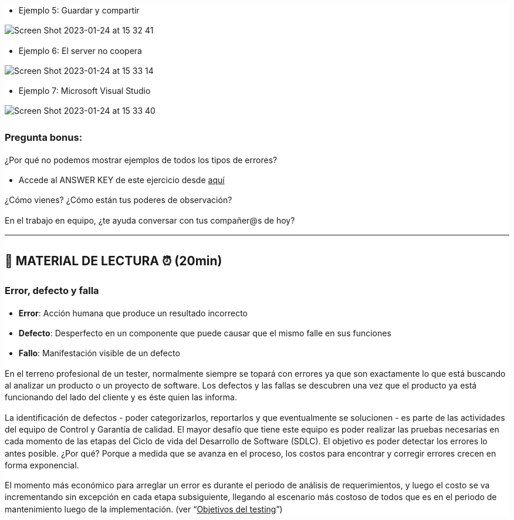 - Ejemplo 5: Guardar y compartir

<img width="383" alt="Screen Shot 2023-01-24 at 15 32 41" src="https://user-images.githubusercontent.com/72580574/214378547-0ec6f1f6-623e-4cb4-a039-badce1521b75.png">


- Ejemplo 6: El server no coopera

<img width="346" alt="Screen Shot 2023-01-24 at 15 33 14" src="https://user-images.githubusercontent.com/72580574/214378660-9087ead3-513e-40fe-832d-1c983a13a005.png">


- Ejemplo 7: Microsoft Visual Studio

<img width="385" alt="Screen Shot 2023-01-24 at 15 33 40" src="https://user-images.githubusercontent.com/72580574/214378717-79049957-053a-40ec-9340-625f1dc30122.png">


### Pregunta bonus:

¿Por qué no podemos mostrar ejemplos de todos los tipos de errores? 

- Accede al ANSWER KEY de este ejercicio desde [aquí](https://docs.google.com/document/d/1XVk_IbwhOz14MEcZ0VQ0R0DElVFvOfBM/edit?usp=sharing&ouid=107754327659263796384&rtpof=true&sd=true)

¿Cómo vienes? ¿Cómo están tus poderes de observación?

En el trabajo en equipo, ¿te ayuda conversar con tus compañer@s de hoy?


---

## :book:  MATERIAL DE LECTURA ⏰ (20min)

### Error, defecto y falla

- **Error**: Acción humana que produce un resultado incorrecto

- **Defecto**: Desperfecto en un componente que puede causar que el mismo falle en sus funciones

- **Fallo**: Manifestación visible de un defecto

En el terreno profesional de un tester, normalmente siempre se topará con errores ya que son exactamente lo que está buscando al analizar un producto o un proyecto de software. Los defectos y las fallas se descubren una vez que el producto ya está funcionando del lado del cliente y es éste quien las informa.

La identificación de defectos - poder categorizarlos, reportarlos y que eventualmente se solucionen - es parte de las actividades del equipo de Control y Garantía de calidad. El mayor desafío que tiene este equipo es poder realizar las pruebas necesarias en cada momento de las etapas del Ciclo de vida del Desarrollo de Software (SDLC). El objetivo es poder detectar los errores lo antes posible. ¿Por qué? Porque a medida que se avanza en el proceso, los costos para encontrar y corregir errores crecen en forma exponencial.

El momento más económico para arreglar un error es durante el periodo de análisis de requerimientos, y luego el costo se va incrementando sin excepción en cada etapa subsiguiente, llegando al escenario más costoso de todos que es en el periodo de mantenimiento luego de la implementación. (ver “[Objetivos del testing](https://docs.google.com/document/d/1KB3o5M_RAaBhwVXoB_vAgjNnUySZZbRX/edit#heading=h.ipsj7oezbgag)”)  
